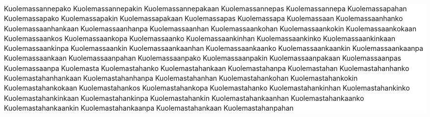 Kuolemassannepako
Kuolemassannepakin
Kuolemassannepakaan
Kuolemassannepas
Kuolemassannepa
Kuolemassapahan
Kuolemassapako
Kuolemassapakin
Kuolemassapakaan
Kuolemassapas
Kuolemassapa
Kuolemassaan
Kuolemassaanhanko
Kuolemassaanhankaan
Kuolemassaanhanpa
Kuolemassaanhan
Kuolemassaankohan
Kuolemassaankokin
Kuolemassaankokaan
Kuolemassaankos
Kuolemassaankopa
Kuolemassaanko
Kuolemassaankinhan
Kuolemassaankinko
Kuolemassaankinkaan
Kuolemassaankinpa
Kuolemassaankin
Kuolemassaankaanhan
Kuolemassaankaanko
Kuolemassaankaankin
Kuolemassaankaanpa
Kuolemassaankaan
Kuolemassaanpahan
Kuolemassaanpako
Kuolemassaanpakin
Kuolemassaanpakaan
Kuolemassaanpas
Kuolemassaanpa
Kuolemasta
Kuolemastahanko
Kuolemastahankaan
Kuolemastahanpa
Kuolemastahan
Kuolemastahanhanko
Kuolemastahanhankaan
Kuolemastahanhanpa
Kuolemastahanhan
Kuolemastahankohan
Kuolemastahankokin
Kuolemastahankokaan
Kuolemastahankos
Kuolemastahankopa
Kuolemastahanko
Kuolemastahankinhan
Kuolemastahankinko
Kuolemastahankinkaan
Kuolemastahankinpa
Kuolemastahankin
Kuolemastahankaanhan
Kuolemastahankaanko
Kuolemastahankaankin
Kuolemastahankaanpa
Kuolemastahankaan
Kuolemastahanpahan
